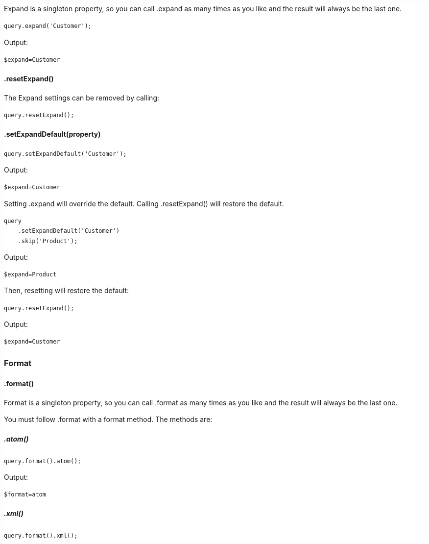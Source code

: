 Expand is a singleton property, so you can call .expand as many times as you like and the result will always be the last one.

	query.expand('Customer');

Output: 

	$expand=Customer

#### .resetExpand()

The Expand settings can be removed by calling:

	query.resetExpand();

#### .setExpandDefault(property)

	query.setExpandDefault('Customer');

Output:

	$expand=Customer

Setting .expand will override the default. Calling .resetExpand() will restore the default.

	query
		.setExpandDefault('Customer')
		.skip('Product');

Output:

	$expand=Product

Then, resetting will restore the default:

	query.resetExpand();

Output:

	$expand=Customer

### Format

#### .format()

Format is a singleton property, so you can call .format as many times as you like and the result will always be the last one.

You must follow .format with a format method. The methods are:

##### .atom()

	query.format().atom();

Output:
	
	$format=atom

##### .xml()

	query.format().xml();
